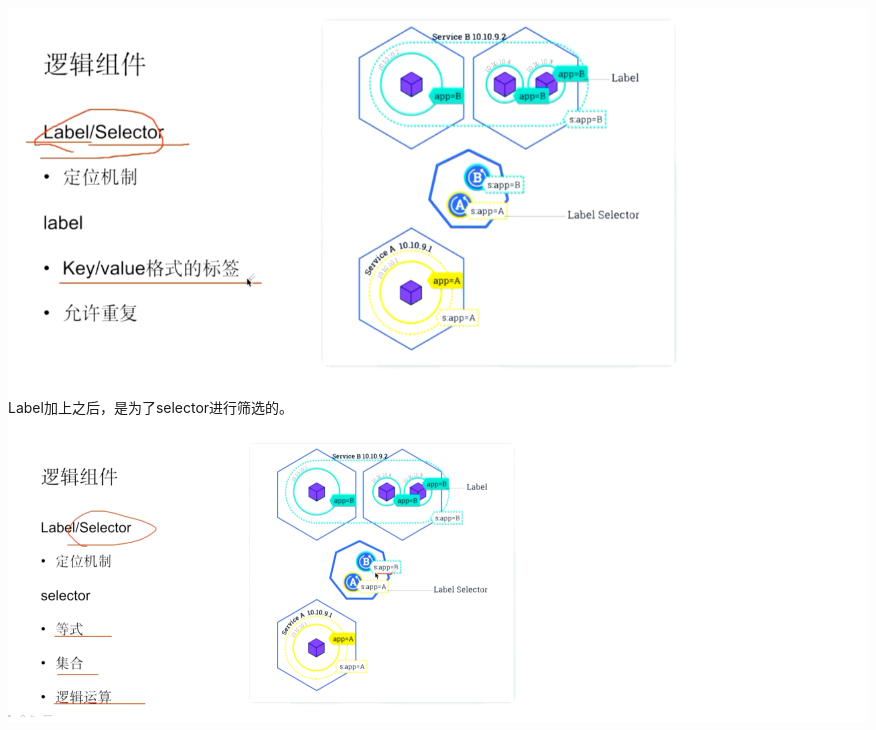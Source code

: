 <img src="P7云原生.assets/image-20221002184634004.png" alt="image-20221002184634004" style="zoom:67%;" />

Label加上之后，是为了selector进行筛选的。

<img src="P7云原生.assets/image-20221002184855690.png" alt="image-20221002184855690" style="zoom:50%;" />
